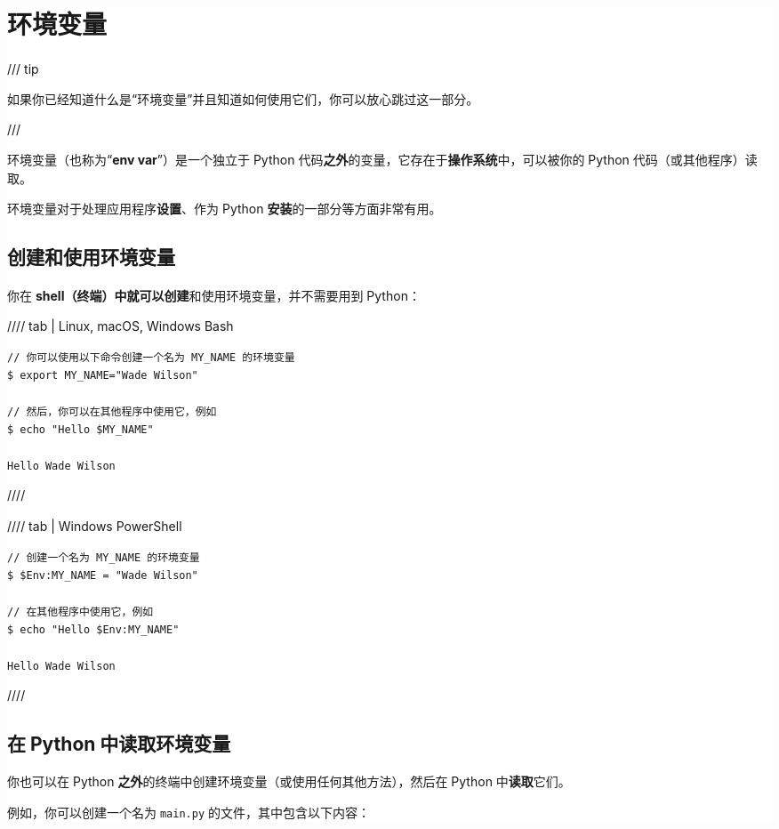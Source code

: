 # 环境变量

/// tip

如果你已经知道什么是“环境变量”并且知道如何使用它们，你可以放心跳过这一部分。

///

环境变量（也称为“**env var**”）是一个独立于 Python 代码**之外**的变量，它存在于**操作系统**中，可以被你的 Python 代码（或其他程序）读取。

环境变量对于处理应用程序**设置**、作为 Python **安装**的一部分等方面非常有用。

## 创建和使用环境变量

你在 **shell（终端）**中就可以**创建**和使用环境变量，并不需要用到 Python：

//// tab | Linux, macOS, Windows Bash

<div class="termy">

```console
// 你可以使用以下命令创建一个名为 MY_NAME 的环境变量
$ export MY_NAME="Wade Wilson"

// 然后，你可以在其他程序中使用它，例如
$ echo "Hello $MY_NAME"

Hello Wade Wilson
```

</div>

////

//// tab | Windows PowerShell

<div class="termy">

```console
// 创建一个名为 MY_NAME 的环境变量
$ $Env:MY_NAME = "Wade Wilson"

// 在其他程序中使用它，例如
$ echo "Hello $Env:MY_NAME"

Hello Wade Wilson
```

</div>

////

## 在 Python 中读取环境变量

你也可以在 Python **之外**的终端中创建环境变量（或使用任何其他方法），然后在 Python 中**读取**它们。

例如，你可以创建一个名为 `main.py` 的文件，其中包含以下内容：
